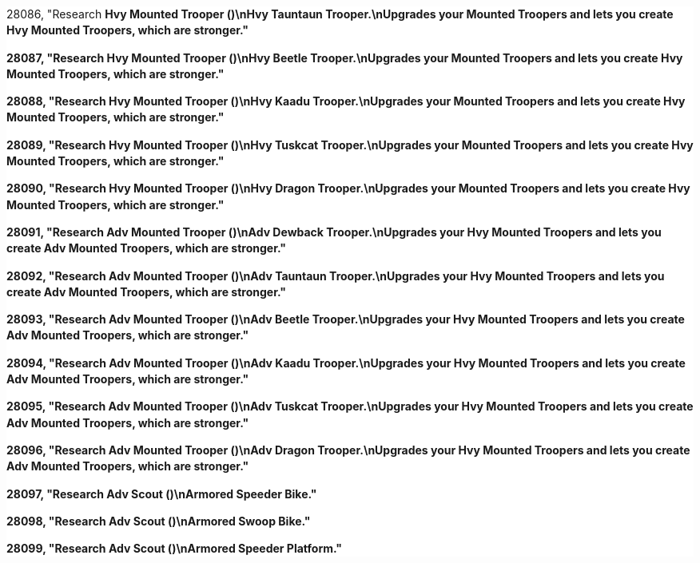 28086, "Research <b>Hvy Mounted Trooper<b> (<cost>)\n<b>Hvy Tauntaun Trooper<b>.\nUpgrades your Mounted Troopers and lets you create Hvy Mounted Troopers, which are stronger."

28087, "Research <b>Hvy Mounted Trooper<b> (<cost>)\n<b>Hvy Beetle Trooper<b>.\nUpgrades your Mounted Troopers and lets you create Hvy Mounted Troopers, which are stronger."

28088, "Research <b>Hvy Mounted Trooper<b> (<cost>)\n<b>Hvy Kaadu Trooper<b>.\nUpgrades your Mounted Troopers and lets you create Hvy Mounted Troopers, which are stronger."

28089, "Research <b>Hvy Mounted Trooper<b> (<cost>)\n<b>Hvy Tuskcat Trooper<b>.\nUpgrades your Mounted Troopers and lets you create Hvy Mounted Troopers, which are stronger."

28090, "Research <b>Hvy Mounted Trooper<b> (<cost>)\n<b>Hvy Dragon Trooper<b>.\nUpgrades your Mounted Troopers and lets you create Hvy Mounted Troopers, which are stronger."

28091, "Research <b>Adv Mounted Trooper<b> (<cost>)\n<b>Adv Dewback Trooper<b>.\nUpgrades your Hvy Mounted Troopers and lets you create Adv Mounted Troopers, which are stronger."

28092, "Research <b>Adv Mounted Trooper<b> (<cost>)\n<b>Adv Tauntaun Trooper<b>.\nUpgrades your Hvy Mounted Troopers and lets you create Adv Mounted Troopers, which are stronger."

28093, "Research <b>Adv Mounted Trooper<b> (<cost>)\n<b>Adv Beetle Trooper<b>.\nUpgrades your Hvy Mounted Troopers and lets you create Adv Mounted Troopers, which are stronger."

28094, "Research <b>Adv Mounted Trooper<b> (<cost>)\n<b>Adv Kaadu Trooper<b>.\nUpgrades your Hvy Mounted Troopers and lets you create Adv Mounted Troopers, which are stronger."

28095, "Research <b>Adv Mounted Trooper<b> (<cost>)\n<b>Adv Tuskcat Trooper<b>.\nUpgrades your Hvy Mounted Troopers and lets you create Adv Mounted Troopers, which are stronger."

28096, "Research <b>Adv Mounted Trooper<b> (<cost>)\n<b>Adv Dragon Trooper<b>.\nUpgrades your Hvy Mounted Troopers and lets you create Adv Mounted Troopers, which are stronger."

28097, "Research <b>Adv Scout<b> (<cost>)\n<b>Armored Speeder Bike<b>."

28098, "Research <b>Adv Scout<b> (<cost>)\n<b>Armored Swoop Bike<b>."

28099, "Research <b>Adv Scout<b> (<cost>)\n<b>Armored Speeder Platform<b>."

